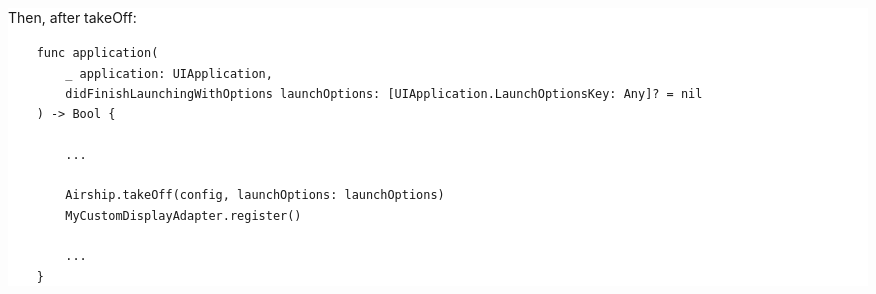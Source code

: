 Then, after takeOff:
```
    func application(
        _ application: UIApplication,
        didFinishLaunchingWithOptions launchOptions: [UIApplication.LaunchOptionsKey: Any]? = nil
    ) -> Bool {

        ...

        Airship.takeOff(config, launchOptions: launchOptions)
        MyCustomDisplayAdapter.register()

        ...
    }
```


